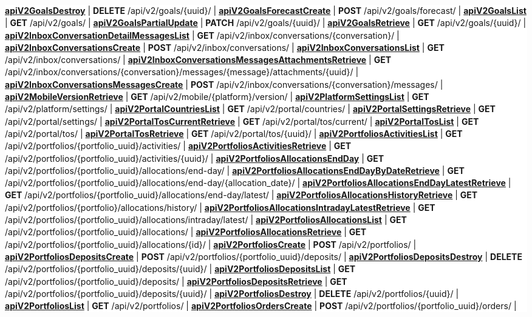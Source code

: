 [**apiV2GoalsDestroy**](ApiApi.md#apiV2GoalsDestroy) | **DELETE** /api/v2/goals/{uuid}/ | 
[**apiV2GoalsForecastCreate**](ApiApi.md#apiV2GoalsForecastCreate) | **POST** /api/v2/goals/forecast/ | 
[**apiV2GoalsList**](ApiApi.md#apiV2GoalsList) | **GET** /api/v2/goals/ | 
[**apiV2GoalsPartialUpdate**](ApiApi.md#apiV2GoalsPartialUpdate) | **PATCH** /api/v2/goals/{uuid}/ | 
[**apiV2GoalsRetrieve**](ApiApi.md#apiV2GoalsRetrieve) | **GET** /api/v2/goals/{uuid}/ | 
[**apiV2InboxConversationDetailMessagesList**](ApiApi.md#apiV2InboxConversationDetailMessagesList) | **GET** /api/v2/inbox/conversations/{conversation}/ | 
[**apiV2InboxConversationsCreate**](ApiApi.md#apiV2InboxConversationsCreate) | **POST** /api/v2/inbox/conversations/ | 
[**apiV2InboxConversationsList**](ApiApi.md#apiV2InboxConversationsList) | **GET** /api/v2/inbox/conversations/ | 
[**apiV2InboxConversationsMessagesAttachmentsRetrieve**](ApiApi.md#apiV2InboxConversationsMessagesAttachmentsRetrieve) | **GET** /api/v2/inbox/conversations/{conversation}/messages/{message}/attachments/{uuid}/ | 
[**apiV2InboxConversationsMessagesCreate**](ApiApi.md#apiV2InboxConversationsMessagesCreate) | **POST** /api/v2/inbox/conversations/{conversation}/messages/ | 
[**apiV2MobileVersionRetrieve**](ApiApi.md#apiV2MobileVersionRetrieve) | **GET** /api/v2/mobile/{platform}/version/ | 
[**apiV2PlatformSettingsList**](ApiApi.md#apiV2PlatformSettingsList) | **GET** /api/v2/platform/settings/ | 
[**apiV2PortalCountriesList**](ApiApi.md#apiV2PortalCountriesList) | **GET** /api/v2/portal/countries/ | 
[**apiV2PortalSettingsRetrieve**](ApiApi.md#apiV2PortalSettingsRetrieve) | **GET** /api/v2/portal/settings/ | 
[**apiV2PortalTosCurrentRetrieve**](ApiApi.md#apiV2PortalTosCurrentRetrieve) | **GET** /api/v2/portal/tos/current/ | 
[**apiV2PortalTosList**](ApiApi.md#apiV2PortalTosList) | **GET** /api/v2/portal/tos/ | 
[**apiV2PortalTosRetrieve**](ApiApi.md#apiV2PortalTosRetrieve) | **GET** /api/v2/portal/tos/{uuid}/ | 
[**apiV2PortfoliosActivitiesList**](ApiApi.md#apiV2PortfoliosActivitiesList) | **GET** /api/v2/portfolios/{portfolio_uuid}/activities/ | 
[**apiV2PortfoliosActivitiesRetrieve**](ApiApi.md#apiV2PortfoliosActivitiesRetrieve) | **GET** /api/v2/portfolios/{portfolio_uuid}/activities/{uuid}/ | 
[**apiV2PortfoliosAllocationsEndDay**](ApiApi.md#apiV2PortfoliosAllocationsEndDay) | **GET** /api/v2/portfolios/{portfolio_uuid}/allocations/end-day/ | 
[**apiV2PortfoliosAllocationsEndDayByDateRetrieve**](ApiApi.md#apiV2PortfoliosAllocationsEndDayByDateRetrieve) | **GET** /api/v2/portfolios/{portfolio_uuid}/allocations/end-day/{allocation_date}/ | 
[**apiV2PortfoliosAllocationsEndDayLatestRetrieve**](ApiApi.md#apiV2PortfoliosAllocationsEndDayLatestRetrieve) | **GET** /api/v2/portfolios/{portfolio_uuid}/allocations/end-day/latest/ | 
[**apiV2PortfoliosAllocationsHistoryRetrieve**](ApiApi.md#apiV2PortfoliosAllocationsHistoryRetrieve) | **GET** /api/v2/portfolios/{portfolio}/allocations/history/ | 
[**apiV2PortfoliosAllocationsIntradayLatestRetrieve**](ApiApi.md#apiV2PortfoliosAllocationsIntradayLatestRetrieve) | **GET** /api/v2/portfolios/{portfolio_uuid}/allocations/intraday/latest/ | 
[**apiV2PortfoliosAllocationsList**](ApiApi.md#apiV2PortfoliosAllocationsList) | **GET** /api/v2/portfolios/{portfolio_uuid}/allocations/ | 
[**apiV2PortfoliosAllocationsRetrieve**](ApiApi.md#apiV2PortfoliosAllocationsRetrieve) | **GET** /api/v2/portfolios/{portfolio_uuid}/allocations/{id}/ | 
[**apiV2PortfoliosCreate**](ApiApi.md#apiV2PortfoliosCreate) | **POST** /api/v2/portfolios/ | 
[**apiV2PortfoliosDepositsCreate**](ApiApi.md#apiV2PortfoliosDepositsCreate) | **POST** /api/v2/portfolios/{portfolio_uuid}/deposits/ | 
[**apiV2PortfoliosDepositsDestroy**](ApiApi.md#apiV2PortfoliosDepositsDestroy) | **DELETE** /api/v2/portfolios/{portfolio_uuid}/deposits/{uuid}/ | 
[**apiV2PortfoliosDepositsList**](ApiApi.md#apiV2PortfoliosDepositsList) | **GET** /api/v2/portfolios/{portfolio_uuid}/deposits/ | 
[**apiV2PortfoliosDepositsRetrieve**](ApiApi.md#apiV2PortfoliosDepositsRetrieve) | **GET** /api/v2/portfolios/{portfolio_uuid}/deposits/{uuid}/ | 
[**apiV2PortfoliosDestroy**](ApiApi.md#apiV2PortfoliosDestroy) | **DELETE** /api/v2/portfolios/{uuid}/ | 
[**apiV2PortfoliosList**](ApiApi.md#apiV2PortfoliosList) | **GET** /api/v2/portfolios/ | 
[**apiV2PortfoliosOrdersCreate**](ApiApi.md#apiV2PortfoliosOrdersCreate) | **POST** /api/v2/portfolios/{portfolio_uuid}/orders/ | 